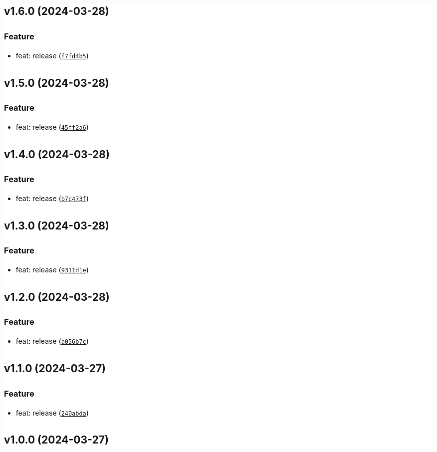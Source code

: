
## v1.6.0 (2024-03-28)

### Feature

* feat: release ([`f7fd4b5`](https://github.com/m9810223/esrt/commit/f7fd4b5cc398a9d5e6296ae3e5008a822db221d4))


## v1.5.0 (2024-03-28)

### Feature

* feat: release ([`45ff2a6`](https://github.com/m9810223/esrt/commit/45ff2a67d33015ebb94eb5890f8143819e90949d))


## v1.4.0 (2024-03-28)

### Feature

* feat: release ([`b7c473f`](https://github.com/m9810223/esrt/commit/b7c473fb003b31e7e00a85e7bb49ab54fd2c6266))


## v1.3.0 (2024-03-28)

### Feature

* feat: release ([`9311d1e`](https://github.com/m9810223/esrt/commit/9311d1e5ee3ae745dc73ea4938c8fd537fde92b6))


## v1.2.0 (2024-03-28)

### Feature

* feat: release ([`a056b7c`](https://github.com/m9810223/esrt/commit/a056b7c56783db892c3f2447867d05df48ddddc2))


## v1.1.0 (2024-03-27)

### Feature

* feat: release ([`240abda`](https://github.com/m9810223/esrt/commit/240abda8324b75dd997125e1d5d7c57e5bf67148))


## v1.0.0 (2024-03-27)
